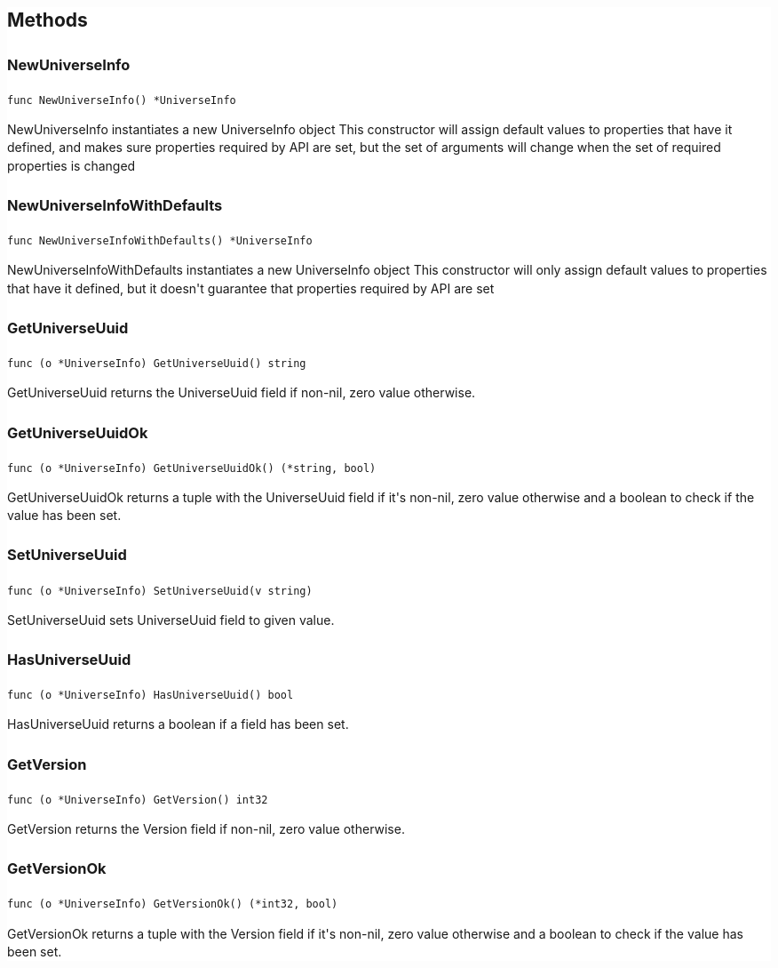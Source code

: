 ## Methods

### NewUniverseInfo

`func NewUniverseInfo() *UniverseInfo`

NewUniverseInfo instantiates a new UniverseInfo object
This constructor will assign default values to properties that have it defined,
and makes sure properties required by API are set, but the set of arguments
will change when the set of required properties is changed

### NewUniverseInfoWithDefaults

`func NewUniverseInfoWithDefaults() *UniverseInfo`

NewUniverseInfoWithDefaults instantiates a new UniverseInfo object
This constructor will only assign default values to properties that have it defined,
but it doesn't guarantee that properties required by API are set

### GetUniverseUuid

`func (o *UniverseInfo) GetUniverseUuid() string`

GetUniverseUuid returns the UniverseUuid field if non-nil, zero value otherwise.

### GetUniverseUuidOk

`func (o *UniverseInfo) GetUniverseUuidOk() (*string, bool)`

GetUniverseUuidOk returns a tuple with the UniverseUuid field if it's non-nil, zero value otherwise
and a boolean to check if the value has been set.

### SetUniverseUuid

`func (o *UniverseInfo) SetUniverseUuid(v string)`

SetUniverseUuid sets UniverseUuid field to given value.

### HasUniverseUuid

`func (o *UniverseInfo) HasUniverseUuid() bool`

HasUniverseUuid returns a boolean if a field has been set.

### GetVersion

`func (o *UniverseInfo) GetVersion() int32`

GetVersion returns the Version field if non-nil, zero value otherwise.

### GetVersionOk

`func (o *UniverseInfo) GetVersionOk() (*int32, bool)`

GetVersionOk returns a tuple with the Version field if it's non-nil, zero value otherwise
and a boolean to check if the value has been set.
